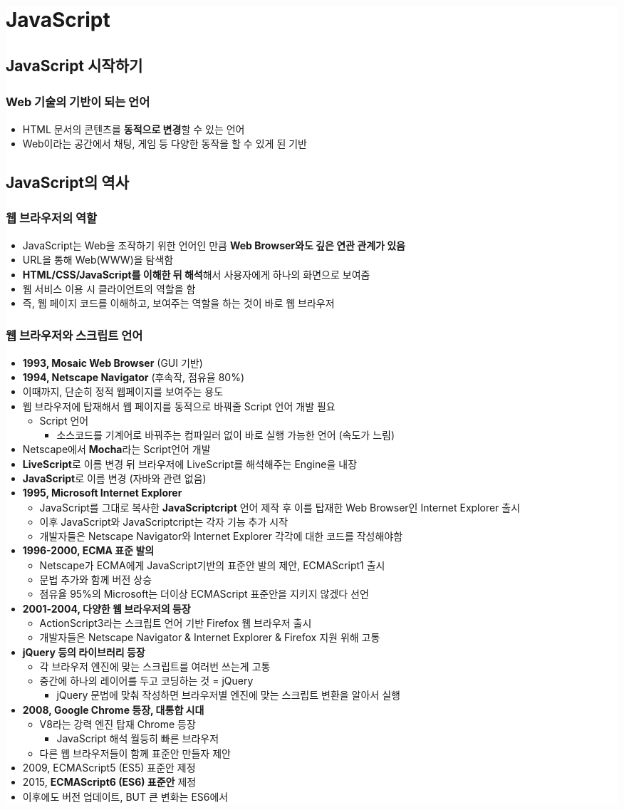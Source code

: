 # JavaScript

## JavaScript 시작하기

### Web 기술의 기반이 되는 언어
- HTML 문서의 콘텐츠를 **동적으로 변경**할 수 있는 언어
- Web이라는 공간에서 채팅, 게임 등 다양한 동작을 할 수 있게 된 기반

## JavaScript의 역사

### 웹 브라우저의 역할
- JavaScript는 Web을 조작하기 위한 언어인 만큼 **Web Browser와도 깊은 연관 관계가 있음**
- URL을 통해 Web(WWW)을 탐색함
- **HTML/CSS/JavaScript를 이해한 뒤 해석**해서 사용자에게 하나의 화면으로 보여줌
- 웹 서비스 이용 시 클라이언트의 역할을 함
- 즉, 웹 페이지 코드를 이해하고, 보여주는 역할을 하는 것이 바로 웹 브라우저

### 웹 브라우저와 스크립트 언어
- **1993, Mosaic Web Browser** (GUI 기반)
- **1994, Netscape Navigator** (후속작, 점유율 80%)
- 이때까지, 단순히 정적 웹페이지를 보여주는 용도
- 웹 브라우저에 탑재해서 웹 페이지를 동적으로 바꿔줄 Script 언어 개발 필요
  - Script 언어
    - 소스코드를 기계어로 바꿔주는 컴파일러 없이 바로 실행 가능한 언어 (속도가 느림)
- Netscape에서 **Mocha**라는 Script언어 개발
- **LiveScript**로 이름 변경 뒤 브라우저에 LiveScript를 해석해주는 Engine을 내장
- **JavaScript**로 이름 변경 (자바와 관련 없음)
- **1995, Microsoft Internet Explorer**
  - JavaScript를 그대로 복사한 **JavaScriptcript** 언어 제작 후 이를 탑재한 Web Browser인 Internet Explorer 출시
  - 이후 JavaScript와 JavaScriptcript는 각자 기능 추가 시작
  - 개발자들은 Netscape Navigator와 Internet Explorer 각각에 대한 코드를 작성해야함
- **1996-2000, ECMA 표준 발의**
  - Netscape가 ECMA에게 JavaScript기반의 표준안 발의 제안, ECMAScript1 출시
  - 문법 추가와 함께 버전 상승
  - 점유율 95%의 Microsoft는 더이상 ECMAScript 표준안을 지키지 않겠다 선언
- **2001-2004, 다양한 웹 브라우저의 등장**
  - ActionScript3라는 스크립트 언어 기반 Firefox 웹 브라우저 출시
  - 개발자들은 Netscape Navigator & Internet Explorer & Firefox 지원 위해 고통
- **jQuery 등의 라이브러리 등장**
  - 각 브라우저 엔진에 맞는 스크립트를 여러번 쓰는게 고통
  - 중간에 하나의 레이어를 두고 코딩하는 것 = jQuery
    - jQuery 문법에 맞춰 작성하면 브라우저별 엔진에 맞는 스크립트 변환을 알아서 실행
- **2008, Google Chrome 등장, 대통합 시대**
  - V8라는 강력 엔진 탑재 Chrome 등장
    - JavaScript 해석 월등히 빠른 브라우저
  - 다른 웹 브라우저들이 함께 표준안 만들자 제안
- 2009, ECMAScript5 (ES5) 표준안 제정
- 2015, **ECMAScript6 (ES6) 표준안** 제정
- 이후에도 버전 업데이트, BUT 큰 변화는 ES6에서
